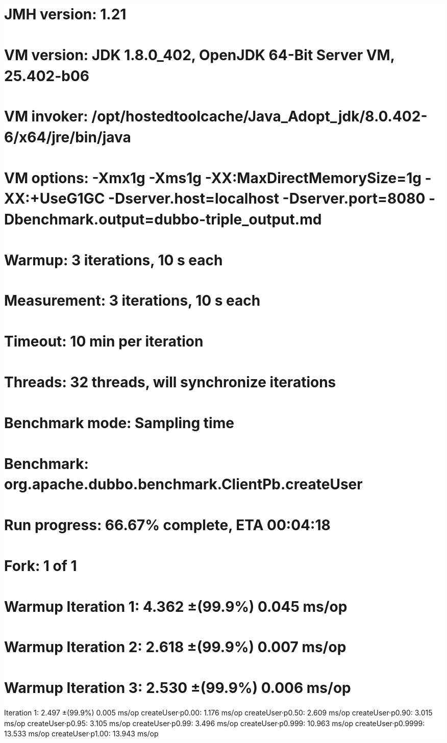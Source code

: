
# JMH version: 1.21
# VM version: JDK 1.8.0_402, OpenJDK 64-Bit Server VM, 25.402-b06
# VM invoker: /opt/hostedtoolcache/Java_Adopt_jdk/8.0.402-6/x64/jre/bin/java
# VM options: -Xmx1g -Xms1g -XX:MaxDirectMemorySize=1g -XX:+UseG1GC -Dserver.host=localhost -Dserver.port=8080 -Dbenchmark.output=dubbo-triple_output.md
# Warmup: 3 iterations, 10 s each
# Measurement: 3 iterations, 10 s each
# Timeout: 10 min per iteration
# Threads: 32 threads, will synchronize iterations
# Benchmark mode: Sampling time
# Benchmark: org.apache.dubbo.benchmark.ClientPb.createUser

# Run progress: 66.67% complete, ETA 00:04:18
# Fork: 1 of 1
# Warmup Iteration   1: 4.362 ±(99.9%) 0.045 ms/op
# Warmup Iteration   2: 2.618 ±(99.9%) 0.007 ms/op
# Warmup Iteration   3: 2.530 ±(99.9%) 0.006 ms/op
Iteration   1: 2.497 ±(99.9%) 0.005 ms/op
                 createUser·p0.00:   1.176 ms/op
                 createUser·p0.50:   2.609 ms/op
                 createUser·p0.90:   3.015 ms/op
                 createUser·p0.95:   3.105 ms/op
                 createUser·p0.99:   3.496 ms/op
                 createUser·p0.999:  10.963 ms/op
                 createUser·p0.9999: 13.533 ms/op
                 createUser·p1.00:   13.943 ms/op
